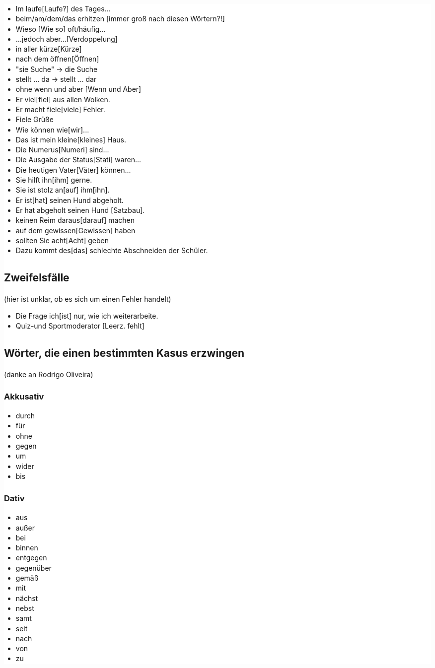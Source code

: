 * Im laufe[Laufe?] des Tages...
* beim/am/dem/das erhitzen [immer groß nach diesen Wörtern?!]
* Wieso [Wie so] oft/häufig...
* ...jedoch aber...[Verdoppelung]
* in aller kürze[Kürze]
* nach dem öffnen[Öffnen]
* "sie Suche" -> die Suche
* stellt ... da -> stellt ... dar
* ohne wenn und aber [Wenn und Aber]
* Er viel[fiel] aus allen Wolken.
* Er macht fiele[viele] Fehler.
* Fiele Grüße
* Wie können wie[wir]...
* Das ist mein kleine[kleines] Haus.
* Die Numerus[Numeri] sind...
* Die Ausgabe der Status[Stati] waren...
* Die heutigen Vater[Väter] können...
* Sie hilft ihn[ihm] gerne.
* Sie ist stolz an[auf] ihm[ihn].
* Er ist[hat] seinen Hund abgeholt.
* Er hat abgeholt seinen Hund [Satzbau].
* keinen Reim daraus[darauf] machen
* auf dem gewissen[Gewissen] haben
* sollten Sie acht[Acht] geben
* Dazu kommt des[das] schlechte Abschneiden der Schüler.

## Zweifelsfälle

(hier ist unklar, ob es sich um einen Fehler handelt)

* Die Frage ich[ist] nur, wie ich weiterarbeite.
* Quiz-und Sportmoderator [Leerz. fehlt]

## Wörter, die einen bestimmten Kasus erzwingen

(danke an Rodrigo Oliveira)

### Akkusativ

* durch
* für
* ohne
* gegen
* um
* wider
* bis

### Dativ

* aus
* außer
* bei
* binnen
* entgegen
* gegenüber
* gemäß
* mit
* nächst
* nebst
* samt
* seit
* nach
* von
* zu